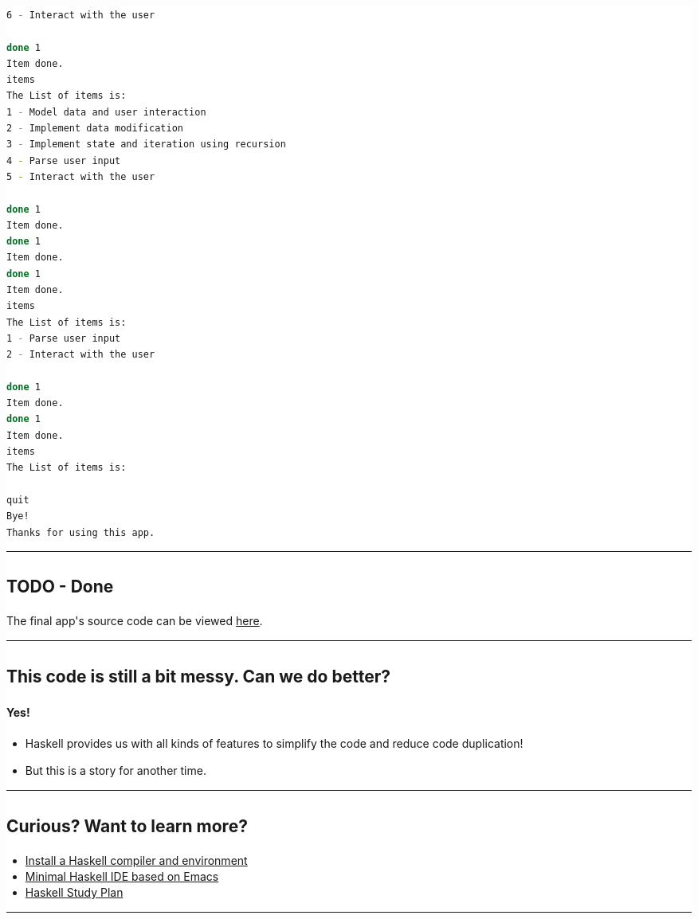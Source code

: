 ```sh
6 - Interact with the user

done 1
Item done.
items 
The List of items is:
1 - Model data and user interaction
2 - Implement data modification
3 - Implement state and iteration using recursion
4 - Parse user input
5 - Interact with the user

done 1
Item done.
done 1
Item done.
done 1
Item done.
items
The List of items is:
1 - Parse user input
2 - Interact with the user

done 1
Item done.
done 1
Item done.
items
The List of items is:

quit
Bye!
Thanks for using this app.
```

---

## TODO - Done

The final app's source code can be viewed [here](https://github.com/soupi/rfc/blob/master/Todo.hs).

---

## This code is still a bit messy. Can we do better?

#### Yes!

* Haskell provides us with all kinds of features to simplify the code and reduce code duplication!

* But this is a story for another time.

---

## Curious? Want to learn more?

* [Install a Haskell compiler and environment](https://haskell.fpcomplete.com/get-started)
* [Minimal Haskell IDE based on Emacs](https://github.com/soupi/minimal-haskell-emacs)
* [Haskell Study Plan](https://github.com/soupi/haskell-study-plan)



---




